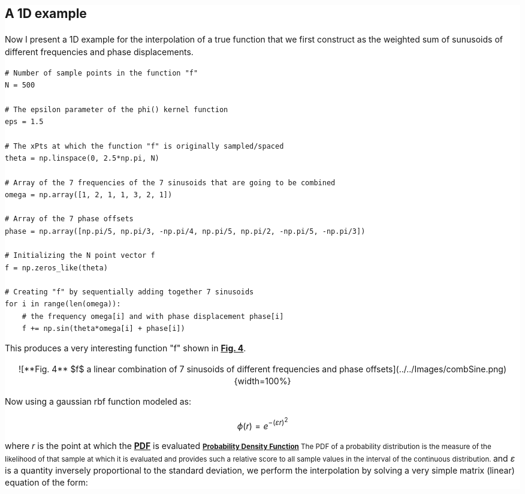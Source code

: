 




## A 1D example


Now I present a 1D example for the interpolation of a true function that we first construct as the weighted sum of sunusoids of different frequencies and phase displacements.


```{#codeBlock1 .python}
# Number of sample points in the function "f"
N = 500

# The epsilon parameter of the phi() kernel function
eps = 1.5                                  

# The xPts at which the function "f" is originally sampled/spaced
theta = np.linspace(0, 2.5*np.pi, N)

# Array of the 7 frequencies of the 7 sinusoids that are going to be combined
omega = np.array([1, 2, 1, 1, 3, 2, 1])        

# Array of the 7 phase offsets 
phase = np.array([np.pi/5, np.pi/3, -np.pi/4, np.pi/5, np.pi/2, -np.pi/5, -np.pi/3])      

# Initializing the N point vector f
f = np.zeros_like(theta)

# Creating "f" by sequentially adding together 7 sinusoids
for i in range(len(omega)):
    # the frequency omega[i] and with phase displacement phase[i]
    f += np.sin(theta*omega[i] + phase[i])
```

This produces a very interesting function "f" shown in <a href="#fig4">**Fig. 4**</a>.

<span id="fig4">
<center>
![**Fig. 4** $f$ a linear combination of 7 sinusoids of different frequencies and phase offsets](../../Images/combSine.png){width=100%}
</center>
</span>


Now using a gaussian rbf function modeled as:

$$ \phi(r) = e^{-(\varepsilon r)^2} $$

where $r$ is the point at which the <a href="#pdf">**PDF**</a> is evaluated <span id="pdf">
  <small class="sidenote">
  <u>**Probability Density Function**</u>
  The PDF of a probability distribution is the measure of the likelihood of that sample at which it is evaluated and provides such a relative score to all sample values in the interval of the continuous distribution.
  </small>
</span> and $\varepsilon$ is a quantity inversely proportional to the standard deviation, we perform the interpolation by solving a very simple matrix (linear) equation of the form:


[^1]: <a href="#https://urbain.vaes.uk/static/teaching/scientific_computing/build/interpolation_approximation.pdf">_Interpolation and Approximation_</a> Chapter 2 from <a href="#urbain.vaes.uk">urbain.vaes.uk</a>
[^2]: <a href="#https://math.stackexchange.com/a/7129">J. M. ain't a mathematician, _Polynomial fitting_ -_how to fit and what is polynomial fitting_: https://math.stackexchange.com/q/7129</a>
[^3]: <a href="#http://math.iit.edu/~fass/578_ch6.pdf">IIT math notes Chapter 6</a>
[^4]: <a href="#https://www.collimator.ai/reference-guides/what-is-linearization-of-nonlinear-systems">Linearization of Nonlinear systems on Collimator.ai</a>
[^5]: <a href="#http://www2.informatik.uni-freiburg.de/~lau/students/Sprunk2008.pdf">_Planning Motion Trajectories for Mobile Robots Using Splines_, by Christopher Sprunk</a>